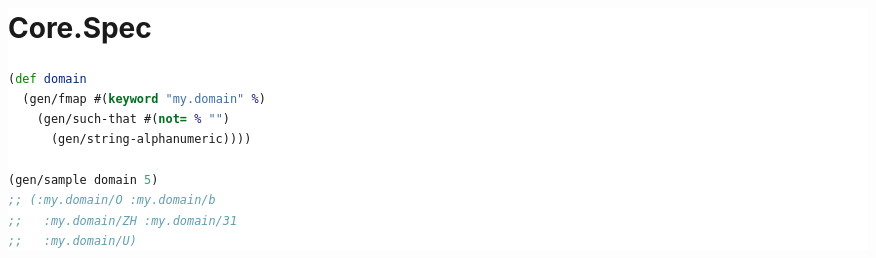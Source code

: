 # Core.Spec

```clojure
(def domain
  (gen/fmap #(keyword "my.domain" %)
    (gen/such-that #(not= % "")
      (gen/string-alphanumeric))))

(gen/sample domain 5)
;; (:my.domain/O :my.domain/b
;;   :my.domain/ZH :my.domain/31
;;   :my.domain/U)
```
